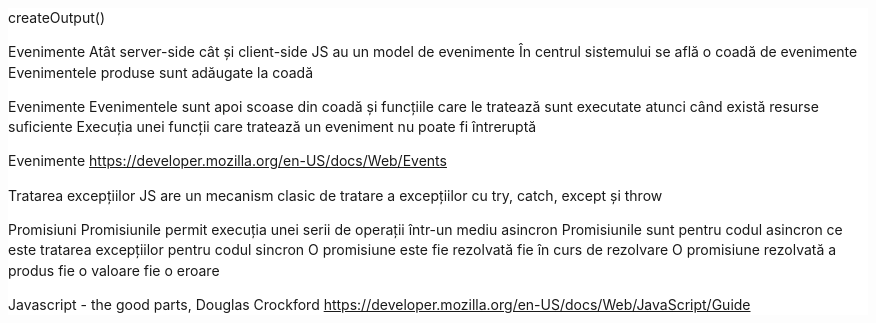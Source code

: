   createOutput()
</script>



Evenimente
Atât server-side cât și client-side JS au un model de evenimente
În centrul sistemului se află o coadă de evenimente
Evenimentele produse sunt adăugate la coadă


Evenimente
Evenimentele sunt apoi scoase din coadă și funcțiile care le tratează sunt executate atunci când există resurse suficiente
Execuția unei funcții care tratează un eveniment nu poate fi întreruptă


Evenimente
https://developer.mozilla.org/en-US/docs/Web/Events

Tratarea excepțiilor
JS are un mecanism clasic de tratare a excepțiilor cu try, catch, except și throw

Promisiuni
Promisiunile permit execuția unei serii de operații într-un mediu asincron
Promisiunile sunt pentru codul asincron ce este tratarea excepțiilor pentru codul sincron
O promisiune este fie rezolvată fie în curs de rezolvare
O promisiune rezolvată a produs fie o valoare fie o eroare

Javascript - the good parts, Douglas Crockford
https://developer.mozilla.org/en-US/docs/Web/JavaScript/Guide